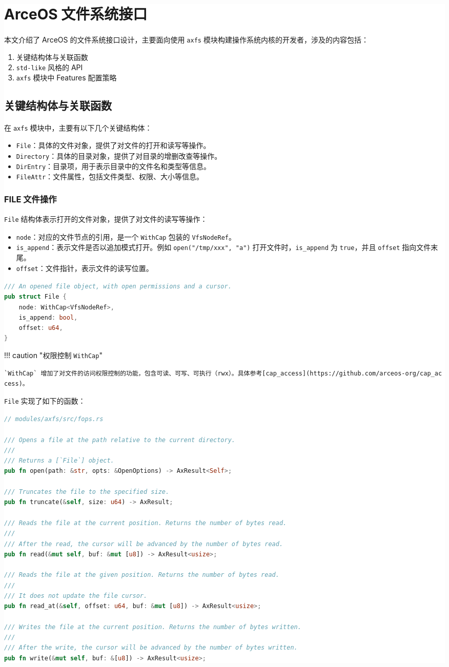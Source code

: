 # ArceOS 文件系统接口

本文介绍了 ArceOS 的文件系统接口设计，主要面向使用 `axfs` 模块构建操作系统内核的开发者，涉及的内容包括：

1. 关键结构体与关联函数
2. `std-like` 风格的 API
3. `axfs` 模块中 Features 配置策略

## 关键结构体与关联函数

在 `axfs` 模块中，主要有以下几个关键结构体：

- `File`：具体的文件对象，提供了对文件的打开和读写等操作。
- `Directory`：具体的目录对象，提供了对目录的增删改查等操作。
- `DirEntry`：目录项，用于表示目录中的文件名和类型等信息。
- `FileAttr`：文件属性，包括文件类型、权限、大小等信息。

### FILE 文件操作

`File` 结构体表示打开的文件对象，提供了对文件的读写等操作：

- `node`：对应的文件节点的引用，是一个 `WithCap` 包装的 `VfsNodeRef`。
- `is_append`：表示文件是否以追加模式打开。例如 `open("/tmp/xxx", "a")` 打开文件时，`is_append` 为 `true`，并且 `offset` 指向文件末尾。
- `offset`：文件指针，表示文件的读写位置。

```rust
/// An opened file object, with open permissions and a cursor.
pub struct File {
    node: WithCap<VfsNodeRef>,
    is_append: bool,
    offset: u64,
}
```

!!! caution "权限控制 `WithCap`"

    `WithCap` 增加了对文件的访问权限控制的功能，包含可读、可写、可执行（rwx）。具体参考[cap_access](https://github.com/arceos-org/cap_access)。

`File` 实现了如下的函数：

```rust
// modules/axfs/src/fops.rs

/// Opens a file at the path relative to the current directory. 
///
/// Returns a [`File`] object.
pub fn open(path: &str, opts: &OpenOptions) -> AxResult<Self>;

/// Truncates the file to the specified size.
pub fn truncate(&self, size: u64) -> AxResult;

/// Reads the file at the current position. Returns the number of bytes read.
///
/// After the read, the cursor will be advanced by the number of bytes read.
pub fn read(&mut self, buf: &mut [u8]) -> AxResult<usize>;

/// Reads the file at the given position. Returns the number of bytes read.
/// 
/// It does not update the file cursor.
pub fn read_at(&self, offset: u64, buf: &mut [u8]) -> AxResult<usize>;

/// Writes the file at the current position. Returns the number of bytes written.
/// 
/// After the write, the cursor will be advanced by the number of bytes written.
pub fn write(&mut self, buf: &[u8]) -> AxResult<usize>;
```